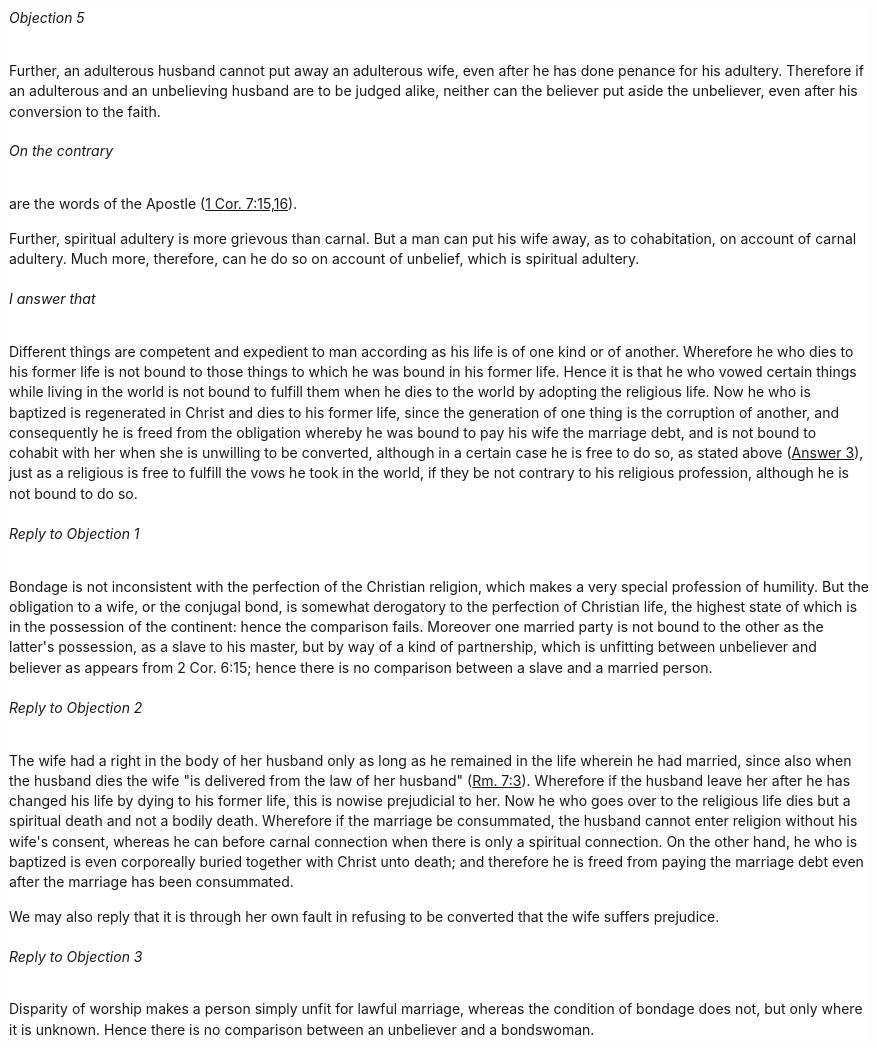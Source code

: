 ###### Objection 5
Further, an adulterous husband cannot put away an adulterous wife, even after he has done penance for his adultery. Therefore if an adulterous and an unbelieving husband are to be judged alike, neither can the believer put aside the unbeliever, even after his conversion to the faith.  

###### On the contrary
are the words of the Apostle ([1 Cor. 7:15,16](http://bible.gospelcom.net/bible?1+Cor++7:15,16)).

Further, spiritual adultery is more grievous than carnal. But a man can put his wife away, as to cohabitation, on account of carnal adultery. Much more, therefore, can he do so on account of unbelief, which is spiritual adultery.  

###### I answer that
Different things are competent and expedient to man according as his life is of one kind or of another. Wherefore he who dies to his former life is not bound to those things to which he was bound in his former life. Hence it is that he who vowed certain things while living in the world is not bound to fulfill them when he dies to the world by adopting the religious life. Now he who is baptized is regenerated in Christ and dies to his former life, since the generation of one thing is the corruption of another, and consequently he is freed from the obligation whereby he was bound to pay his wife the marriage debt, and is not bound to cohabit with her when she is unwilling to be converted, although in a certain case he is free to do so, as stated above ([Answer 3](#3.%20Whether%20the%20husband,%20being%20converted%20to%20the%20faith,%20may%20remain%20with%20his%20wife%20is%20she%20be%20unwilling%20to%20be%20converted?%20)), just as a religious is free to fulfill the vows he took in the world, if they be not contrary to his religious profession, although he is not bound to do so.  

###### Reply to Objection 1
Bondage is not inconsistent with the perfection of the Christian religion, which makes a very special profession of humility. But the obligation to a wife, or the conjugal bond, is somewhat derogatory to the perfection of Christian life, the highest state of which is in the possession of the continent: hence the comparison fails. Moreover one married party is not bound to the other as the latter's possession, as a slave to his master, but by way of a kind of partnership, which is unfitting between unbeliever and believer as appears from 2 Cor. 6:15; hence there is no comparison between a slave and a married person.  

###### Reply to Objection 2
The wife had a right in the body of her husband only as long as he remained in the life wherein he had married, since also when the husband dies the wife "is delivered from the law of her husband" ([Rm. 7:3](http://bible.gospelcom.net/bible?Rm++7:3)). Wherefore if the husband leave her after he has changed his life by dying to his former life, this is nowise prejudicial to her. Now he who goes over to the religious life dies but a spiritual death and not a bodily death. Wherefore if the marriage be consummated, the husband cannot enter religion without his wife's consent, whereas he can before carnal connection when there is only a spiritual connection. On the other hand, he who is baptized is even corporeally buried together with Christ unto death; and therefore he is freed from paying the marriage debt even after the marriage has been consummated.  

We may also reply that it is through her own fault in refusing to be converted that the wife suffers prejudice.  

###### Reply to Objection 3
Disparity of worship makes a person simply unfit for lawful marriage, whereas the condition of bondage does not, but only where it is unknown. Hence there is no comparison between an unbeliever and a bondswoman.  
